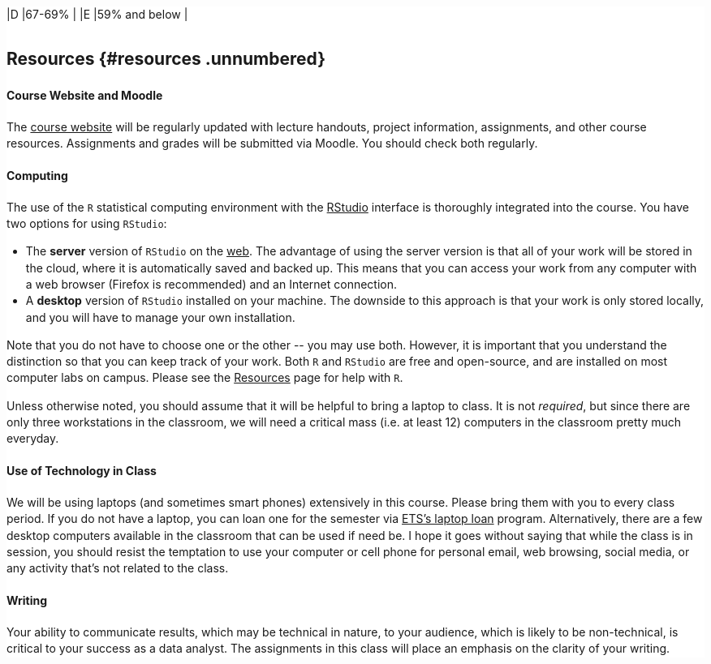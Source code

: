 |D     |67-69%        |
|E     |59% and below |



Resources {#resources .unnumbered}
---------

#### Course Website and Moodle

The [course website](http://www.science.smith.edu/~rgarcia/sds290-S18/index.html) will be regularly updated with lecture handouts, project information, assignments, and other course resources. Assignments and grades will be submitted via Moodle. You should check both regularly. 

#### Computing

The use of the `R` statistical computing environment with the [RStudio](http://rstudio.org) interface is thoroughly integrated into the course. You have two options for using `RStudio`:

* The **server** version of `RStudio` on the [web](http://rstudio.smith.edu). The advantage of using the server version is that all of your work will be stored in the cloud, where it is automatically saved and backed up. This means that you can access your work from any computer with a web browser (Firefox is recommended) and an Internet connection. 
* A **desktop** version of `RStudio` installed on your machine. The downside to this approach is that your work is only stored locally, and you will have to manage your own installation. 

Note that you do not have to choose one or the other -- you may use both. However, it is important that you understand the distinction so that you can keep track of your work. Both `R` and `RStudio` are free and open-source, and are installed on most computer labs on campus. Please see the [Resources](resources.html) page for help with `R`.  

Unless otherwise noted, you should assume that it will be helpful to bring a laptop to class. It is not *required*, but since there are only three workstations in the classroom, we will need a critical mass (i.e. at least 12) computers in the classroom pretty much everyday. 

#### Use of Technology in Class

We will be using laptops (and sometimes smart phones) extensively in this course. Please bring them with you 
to every class period. If you do not have a laptop, you can loan one for the semester via 
[ETS’s laptop loan](https://www.smith.edu/its/services/laptop_loan.html) 
program. Alternatively, there are a few desktop computers available in the classroom that can be used if 
need be. I hope it goes without saying that while the class is in session, you should resist the temptation 
to use your computer or cell phone for personal email, web browsing, social media, or any activity that’s 
not related to the class. 

#### Writing

Your ability to communicate results, which may be technical in nature,
to your audience, which is likely to be non-technical, is critical to
your success as a data analyst. The assignments in this class will place
an emphasis on the clarity of your writing.
